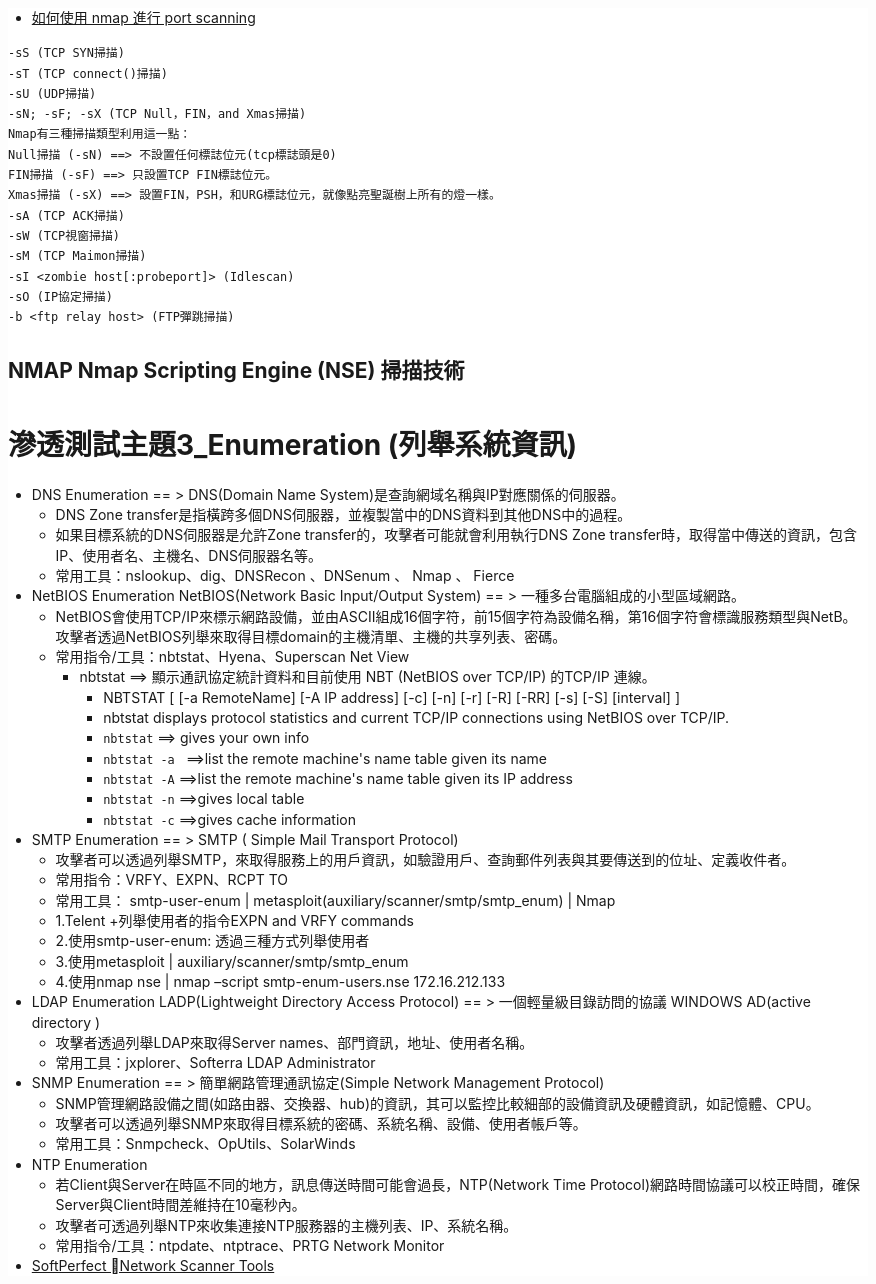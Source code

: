 - [如何使用 nmap 進行 port scanning](https://ithelp.ithome.com.tw/articles/10301881)
```
-sS (TCP SYN掃描)
-sT (TCP connect()掃描)
-sU (UDP掃描)
-sN; -sF; -sX (TCP Null，FIN，and Xmas掃描)
Nmap有三種掃描類型利用這一點：
Null掃描 (-sN) ==> 不設置任何標誌位元(tcp標誌頭是0)
FIN掃描 (-sF) ==> 只設置TCP FIN標誌位元。
Xmas掃描 (-sX) ==> 設置FIN，PSH，和URG標誌位元，就像點亮聖誕樹上所有的燈一樣。
-sA (TCP ACK掃描)
-sW (TCP視窗掃描)
-sM (TCP Maimon掃描)
-sI <zombie host[:probeport]> (Idlescan)
-sO (IP協定掃描)
-b <ftp relay host> (FTP彈跳掃描)
```
## NMAP Nmap Scripting Engine (NSE)  掃描技術

# 滲透測試主題3_Enumeration (列舉系統資訊)
- DNS Enumeration    == > DNS(Domain Name System)是查詢網域名稱與IP對應關係的伺服器。
  - DNS Zone transfer是指橫跨多個DNS伺服器，並複製當中的DNS資料到其他DNS中的過程。
  - 如果目標系統的DNS伺服器是允許Zone transfer的，攻擊者可能就會利用執行DNS Zone transfer時，取得當中傳送的資訊，包含IP、使用者名、主機名、DNS伺服器名等。
  - 常用工具：nslookup、dig、DNSRecon 、DNSenum 、 Nmap 、 Fierce
- NetBIOS Enumeration   NetBIOS(Network Basic Input/Output System) == > 一種多台電腦組成的小型區域網路。
  - NetBIOS會使用TCP/IP來標示網路設備，並由ASCII組成16個字符，前15個字符為設備名稱，第16個字符會標識服務類型與NetB。攻擊者透過NetBIOS列舉來取得目標domain的主機清單、主機的共享列表、密碼。
  - 常用指令/工具：nbtstat、Hyena、Superscan    Net View
    - nbtstat ==> 顯示通訊協定統計資料和目前使用 NBT (NetBIOS over TCP/IP) 的TCP/IP 連線。
      - NBTSTAT [ [-a RemoteName] [-A IP address] [-c] [-n] [-r] [-R] [-RR] [-s] [-S] [interval] ]
      - nbtstat displays protocol statistics and current TCP/IP connections using NetBIOS over TCP/IP.
      - `nbtstat` ==> gives your own info
      - `nbtstat -a ` ==>list the remote machine's name table given its name
      - `nbtstat -A` ==>list the remote machine's name table given its IP address
      - `nbtstat -n` ==>gives local table
      - `nbtstat -c` ==>gives cache information
- SMTP Enumeration  == > SMTP ( Simple Mail Transport Protocol)
  - 攻擊者可以透過列舉SMTP，來取得服務上的用戶資訊，如驗證用戶、查詢郵件列表與其要傳送到的位址、定義收件者。
  - 常用指令：VRFY、EXPN、RCPT TO
  - 常用工具： smtp-user-enum   | metasploit(auxiliary/scanner/smtp/smtp_enum) | Nmap
  - 1.Telent +列舉使用者的指令EXPN and VRFY commands
  - 2.使用smtp-user-enum: 透過三種方式列舉使用者
  - 3.使用metasploit |   auxiliary/scanner/smtp/smtp_enum
  - 4.使用nmap nse  |   nmap –script smtp-enum-users.nse 172.16.212.133
- LDAP Enumeration   LADP(Lightweight Directory Access Protocol) == > 一個輕量級目錄訪問的協議     WINDOWS AD(active directory )
  - 攻擊者透過列舉LDAP來取得Server names、部門資訊，地址、使用者名稱。
  - 常用工具：jxplorer、Softerra LDAP Administrator
- SNMP Enumeration == > 簡單網路管理通訊協定(Simple Network Management Protocol)
  - SNMP管理網路設備之間(如路由器、交換器、hub)的資訊，其可以監控比較細部的設備資訊及硬體資訊，如記憶體、CPU。
  - 攻擊者可以透過列舉SNMP來取得目標系統的密碼、系統名稱、設備、使用者帳戶等。
  - 常用工具：Snmpcheck、OpUtils、SolarWinds
- NTP Enumeration
  - 若Client與Server在時區不同的地方，訊息傳送時間可能會過長，NTP(Network Time Protocol)網路時間協議可以校正時間，確保Server與Client時間差維持在10毫秒內。
  - 攻擊者可透過列舉NTP來收集連接NTP服務器的主機列表、IP、系統名稱。
  - 常用指令/工具：ntpdate、ntptrace、PRTG Network Monitor
- [SoftPerfect Network Scanner Tools](https://www.softperfect.com/products/networkscanner/)

